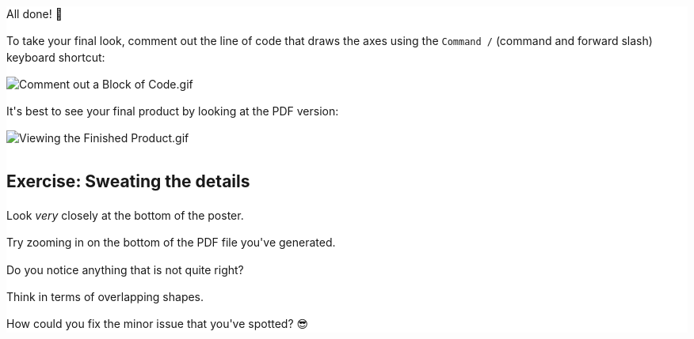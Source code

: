 All done! 🎉 

To take your final look, comment out the line of code that draws the axes using the `Command /` (command and forward slash) keyboard shortcut:

![Comment out a Block of Code.gif](/img/user/Media/Comment%20out%20a%20Block%20of%20Code.gif)

It's best to see your final product by looking at the PDF version:

![Viewing the Finished Product.gif](/img/user/Media/Viewing%20the%20Finished%20Product.gif)

## Exercise: Sweating the details

Look *very* closely at the bottom of the poster.

Try zooming in on the bottom of the PDF file you've generated.

Do you notice anything that is not quite right?

Think in terms of overlapping shapes. 

How could you fix the minor issue that you've spotted? 😎



